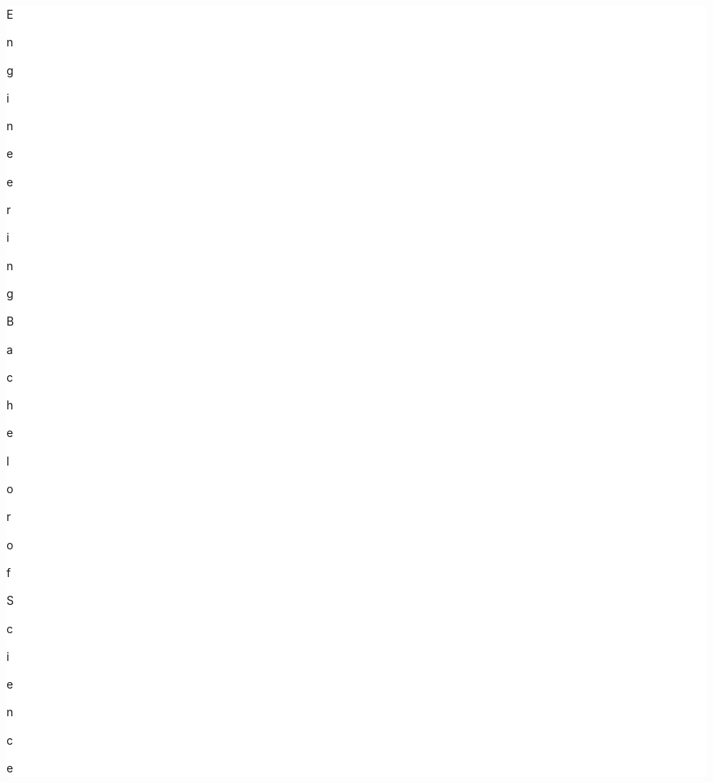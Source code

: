  

 

E

n

g

i

n

e

e

r

i

n

g




B

a

c

h

e

l

o

r

 

 

o

f

 

 

S

c

i

e

n

c

e
